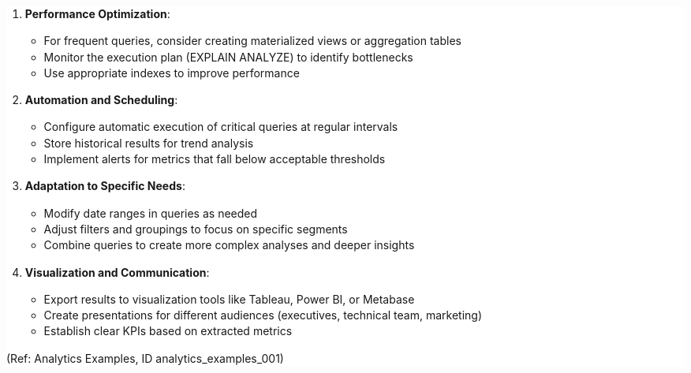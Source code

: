 
1. **Performance Optimization**:
   - For frequent queries, consider creating materialized views or aggregation tables
   - Monitor the execution plan (EXPLAIN ANALYZE) to identify bottlenecks
   - Use appropriate indexes to improve performance


2. **Automation and Scheduling**:
   - Configure automatic execution of critical queries at regular intervals
   - Store historical results for trend analysis
   - Implement alerts for metrics that fall below acceptable thresholds


3. **Adaptation to Specific Needs**:
   - Modify date ranges in queries as needed
   - Adjust filters and groupings to focus on specific segments
   - Combine queries to create more complex analyses and deeper insights


4. **Visualization and Communication**:
   - Export results to visualization tools like Tableau, Power BI, or Metabase
   - Create presentations for different audiences (executives, technical team, marketing)
   - Establish clear KPIs based on extracted metrics


(Ref: Analytics Examples, ID analytics_examples_001)
```